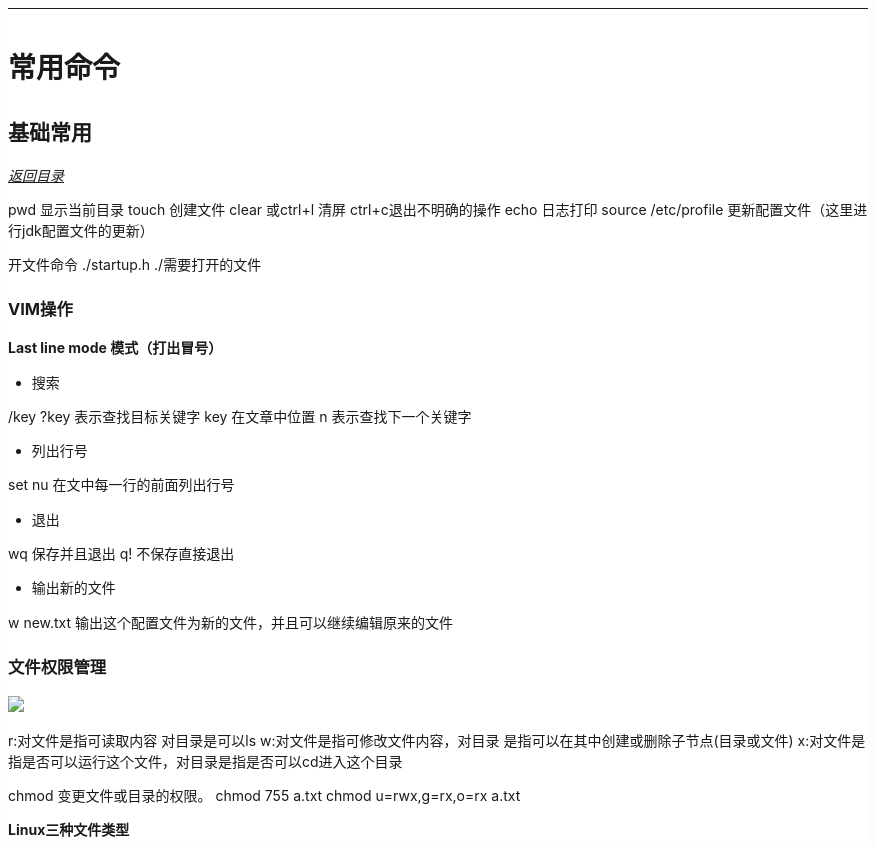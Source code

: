 
---

# 常用命令

## 基础常用

*<a href="#_top" rel="nofollow" target="_self">返回目录</a>*

pwd 显示当前目录
touch 创建文件
clear 或ctrl+l 清屏
ctrl+c退出不明确的操作
echo 日志打印
source /etc/profile  更新配置文件（这里进行jdk配置文件的更新）

开文件命令
./startup.h
./需要打开的文件

### VIM操作

**Last line mode 模式（打出冒号）**

- 搜索

/key  ?key  表示查找目标关键字 key 在文章中位置
n 表示查找下一个关键字

- 列出行号

set nu  在文中每一行的前面列出行号

- 退出

wq  保存并且退出
q!  不保存直接退出

- 输出新的文件

w  new.txt  输出这个配置文件为新的文件，并且可以继续编辑原来的文件

### 文件权限管理

![](http://img.yhzcmxq.cn/picgo/20201019155005.png)

r:对文件是指可读取内容 对目录是可以ls
w:对文件是指可修改文件内容，对目录 是指可以在其中创建或删除子节点(目录或文件)
x:对文件是指是否可以运行这个文件，对目录是指是否可以cd进入这个目录

chmod 变更文件或目录的权限。
chmod 755 a.txt 
chmod u=rwx,g=rx,o=rx a.txt

**Linux三种文件类型**
